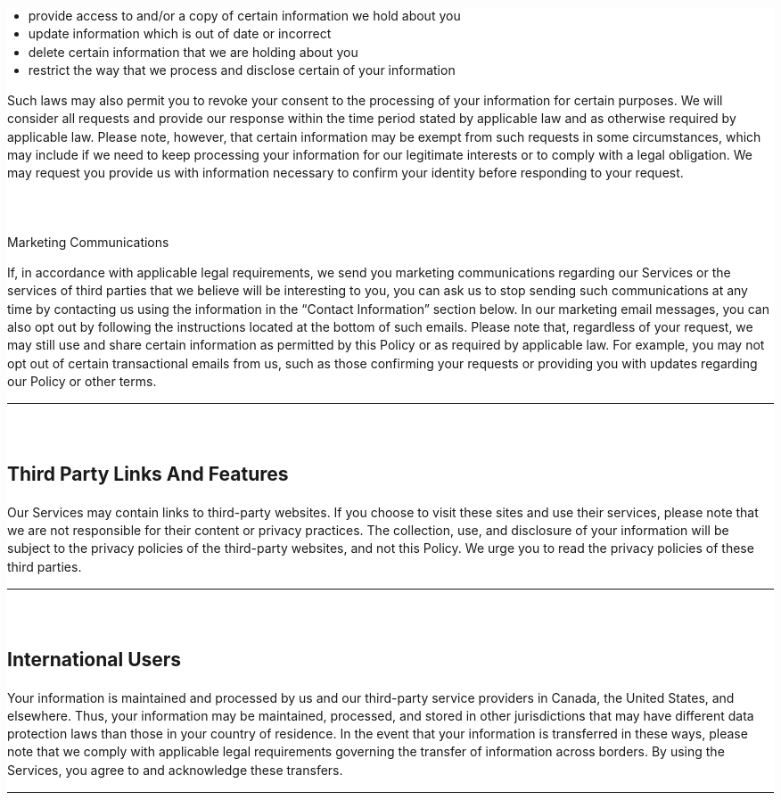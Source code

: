 * provide access to and/or a copy of certain information we hold about you
* update information which is out of date or incorrect
* delete certain information that we are holding about you
* restrict the way that we process and disclose certain of your information

Such laws may also permit you to revoke your consent to the processing of your information for certain purposes. We will consider all requests and provide our response within the time period stated by applicable law and as otherwise required by applicable law. Please note, however, that certain information may be exempt from such requests in some circumstances, which may include if we need to keep processing your information for our legitimate interests or to comply with a legal obligation. We may request you provide us with information necessary to confirm your identity before responding to your request.

### 

[​](#marketing-communications)

Marketing Communications

If, in accordance with applicable legal requirements, we send you marketing communications regarding our Services or the services of third parties that we believe will be interesting to you, you can ask us to stop sending such communications at any time by contacting us using the information in the “Contact Information” section below. In our marketing email messages, you can also opt out by following the instructions located at the bottom of such emails. Please note that, regardless of your request, we may still use and share certain information as permitted by this Policy or as required by applicable law. For example, you may not opt out of certain transactional emails from us, such as those confirming your requests or providing you with updates regarding our Policy or other terms.

* * *

[​](#third-party-links-and-features)

Third Party Links And Features
----------------------------------------------------------------------

Our Services may contain links to third-party websites. If you choose to visit these sites and use their services, please note that we are not responsible for their content or privacy practices. The collection, use, and disclosure of your information will be subject to the privacy policies of the third-party websites, and not this Policy. We urge you to read the privacy policies of these third parties.

* * *

[​](#international-users)

International Users
------------------------------------------------

Your information is maintained and processed by us and our third-party service providers in Canada, the United States, and elsewhere. Thus, your information may be maintained, processed, and stored in other jurisdictions that may have different data protection laws than those in your country of residence. In the event that your information is transferred in these ways, please note that we comply with applicable legal requirements governing the transfer of information across borders. By using the Services, you agree to and acknowledge these transfers.

* * *
